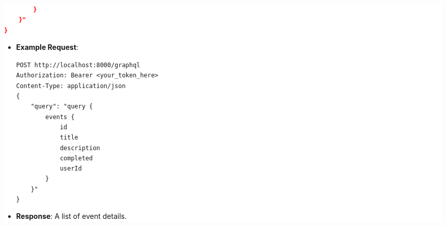   ```json
          }
      }"
  }
  ```
- **Example Request**:
  ```http
  POST http://localhost:8000/graphql
  Authorization: Bearer <your_token_here>
  Content-Type: application/json
  {
      "query": "query {
          events {
              id
              title
              description
              completed
              userId
          }
      }"
  }
  ```
- **Response**: A list of event details.

